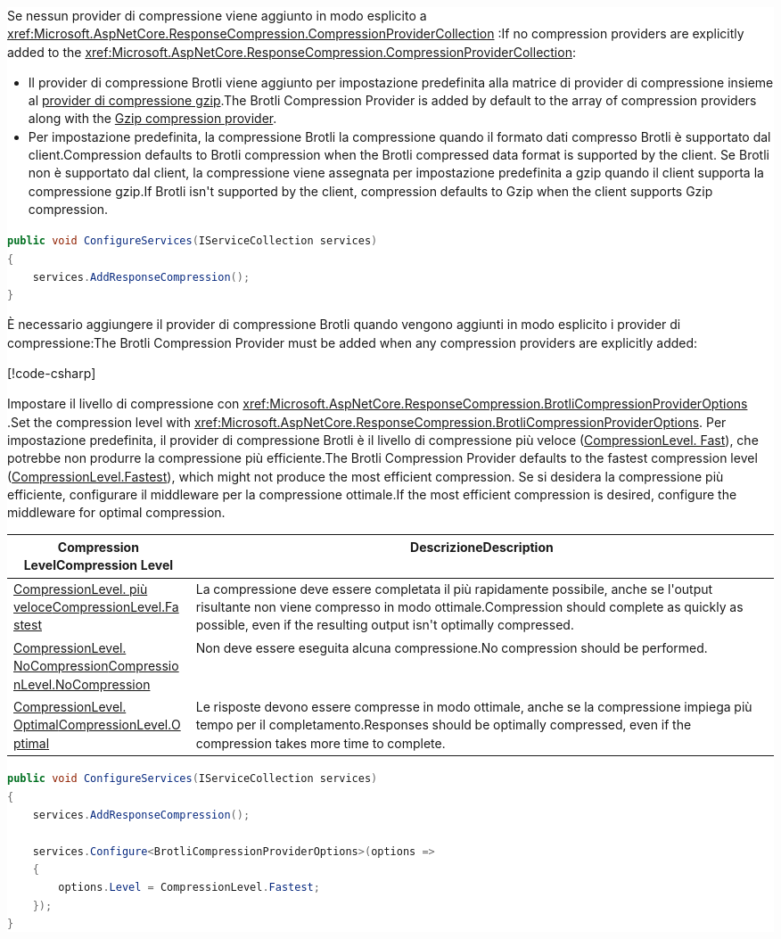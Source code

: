 <span data-ttu-id="ed202-362">Se nessun provider di compressione viene aggiunto in modo esplicito a <xref:Microsoft.AspNetCore.ResponseCompression.CompressionProviderCollection> :</span><span class="sxs-lookup"><span data-stu-id="ed202-362">If no compression providers are explicitly added to the <xref:Microsoft.AspNetCore.ResponseCompression.CompressionProviderCollection>:</span></span>

* <span data-ttu-id="ed202-363">Il provider di compressione Brotli viene aggiunto per impostazione predefinita alla matrice di provider di compressione insieme al [provider di compressione gzip](#gzip-compression-provider).</span><span class="sxs-lookup"><span data-stu-id="ed202-363">The Brotli Compression Provider is added by default to the array of compression providers along with the [Gzip compression provider](#gzip-compression-provider).</span></span>
* <span data-ttu-id="ed202-364">Per impostazione predefinita, la compressione Brotli la compressione quando il formato dati compresso Brotli è supportato dal client.</span><span class="sxs-lookup"><span data-stu-id="ed202-364">Compression defaults to Brotli compression when the Brotli compressed data format is supported by the client.</span></span> <span data-ttu-id="ed202-365">Se Brotli non è supportato dal client, la compressione viene assegnata per impostazione predefinita a gzip quando il client supporta la compressione gzip.</span><span class="sxs-lookup"><span data-stu-id="ed202-365">If Brotli isn't supported by the client, compression defaults to Gzip when the client supports Gzip compression.</span></span>

```csharp
public void ConfigureServices(IServiceCollection services)
{
    services.AddResponseCompression();
}
```

<span data-ttu-id="ed202-366">È necessario aggiungere il provider di compressione Brotli quando vengono aggiunti in modo esplicito i provider di compressione:</span><span class="sxs-lookup"><span data-stu-id="ed202-366">The Brotli Compression Provider must be added when any compression providers are explicitly added:</span></span>

[!code-csharp[](response-compression/samples/2.x/SampleApp/Startup.cs?name=snippet1&highlight=5)]

<span data-ttu-id="ed202-367">Impostare il livello di compressione con <xref:Microsoft.AspNetCore.ResponseCompression.BrotliCompressionProviderOptions> .</span><span class="sxs-lookup"><span data-stu-id="ed202-367">Set the compression level with <xref:Microsoft.AspNetCore.ResponseCompression.BrotliCompressionProviderOptions>.</span></span> <span data-ttu-id="ed202-368">Per impostazione predefinita, il provider di compressione Brotli è il livello di compressione più veloce ([CompressionLevel. Fast](xref:System.IO.Compression.CompressionLevel)), che potrebbe non produrre la compressione più efficiente.</span><span class="sxs-lookup"><span data-stu-id="ed202-368">The Brotli Compression Provider defaults to the fastest compression level ([CompressionLevel.Fastest](xref:System.IO.Compression.CompressionLevel)), which might not produce the most efficient compression.</span></span> <span data-ttu-id="ed202-369">Se si desidera la compressione più efficiente, configurare il middleware per la compressione ottimale.</span><span class="sxs-lookup"><span data-stu-id="ed202-369">If the most efficient compression is desired, configure the middleware for optimal compression.</span></span>

| <span data-ttu-id="ed202-370">Compression Level</span><span class="sxs-lookup"><span data-stu-id="ed202-370">Compression Level</span></span> | <span data-ttu-id="ed202-371">Descrizione</span><span class="sxs-lookup"><span data-stu-id="ed202-371">Description</span></span> |
| ----------------- | ----------- |
| [<span data-ttu-id="ed202-372">CompressionLevel. più veloce</span><span class="sxs-lookup"><span data-stu-id="ed202-372">CompressionLevel.Fastest</span></span>](xref:System.IO.Compression.CompressionLevel) | <span data-ttu-id="ed202-373">La compressione deve essere completata il più rapidamente possibile, anche se l'output risultante non viene compresso in modo ottimale.</span><span class="sxs-lookup"><span data-stu-id="ed202-373">Compression should complete as quickly as possible, even if the resulting output isn't optimally compressed.</span></span> |
| [<span data-ttu-id="ed202-374">CompressionLevel. NoCompression</span><span class="sxs-lookup"><span data-stu-id="ed202-374">CompressionLevel.NoCompression</span></span>](xref:System.IO.Compression.CompressionLevel) | <span data-ttu-id="ed202-375">Non deve essere eseguita alcuna compressione.</span><span class="sxs-lookup"><span data-stu-id="ed202-375">No compression should be performed.</span></span> |
| [<span data-ttu-id="ed202-376">CompressionLevel. Optimal</span><span class="sxs-lookup"><span data-stu-id="ed202-376">CompressionLevel.Optimal</span></span>](xref:System.IO.Compression.CompressionLevel) | <span data-ttu-id="ed202-377">Le risposte devono essere compresse in modo ottimale, anche se la compressione impiega più tempo per il completamento.</span><span class="sxs-lookup"><span data-stu-id="ed202-377">Responses should be optimally compressed, even if the compression takes more time to complete.</span></span> |

```csharp
public void ConfigureServices(IServiceCollection services)
{
    services.AddResponseCompression();

    services.Configure<BrotliCompressionProviderOptions>(options => 
    {
        options.Level = CompressionLevel.Fastest;
    });
}
```
